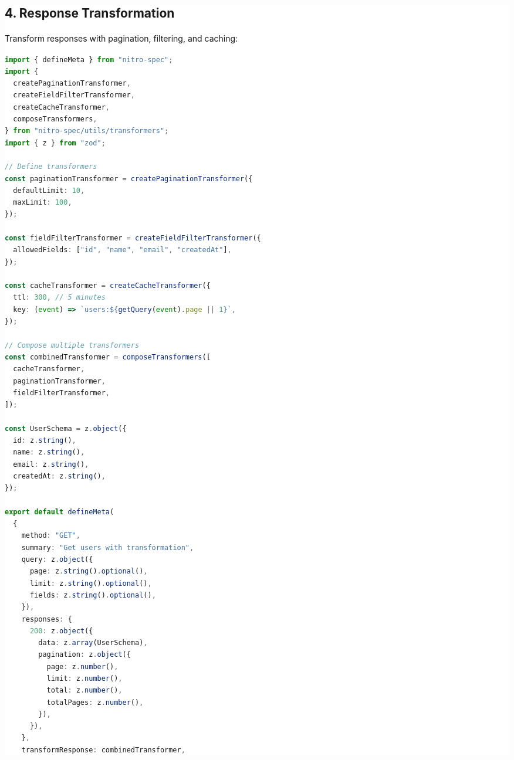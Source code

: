 ## 4. Response Transformation

Transform responses with pagination, filtering, and caching:

```typescript
import { defineMeta } from "nitro-spec";
import {
  createPaginationTransformer,
  createFieldFilterTransformer,
  createCacheTransformer,
  composeTransformers,
} from "nitro-spec/utils/transformers";
import { z } from "zod";

// Define transformers
const paginationTransformer = createPaginationTransformer({
  defaultLimit: 10,
  maxLimit: 100,
});

const fieldFilterTransformer = createFieldFilterTransformer({
  allowedFields: ["id", "name", "email", "createdAt"],
});

const cacheTransformer = createCacheTransformer({
  ttl: 300, // 5 minutes
  key: (event) => `users:${getQuery(event).page || 1}`,
});

// Compose multiple transformers
const combinedTransformer = composeTransformers([
  cacheTransformer,
  paginationTransformer,
  fieldFilterTransformer,
]);

const UserSchema = z.object({
  id: z.string(),
  name: z.string(),
  email: z.string(),
  createdAt: z.string(),
});

export default defineMeta(
  {
    method: "GET",
    summary: "Get users with transformation",
    query: z.object({
      page: z.string().optional(),
      limit: z.string().optional(),
      fields: z.string().optional(),
    }),
    responses: {
      200: z.object({
        data: z.array(UserSchema),
        pagination: z.object({
          page: z.number(),
          limit: z.number(),
          total: z.number(),
          totalPages: z.number(),
        }),
      }),
    },
    transformResponse: combinedTransformer,
```